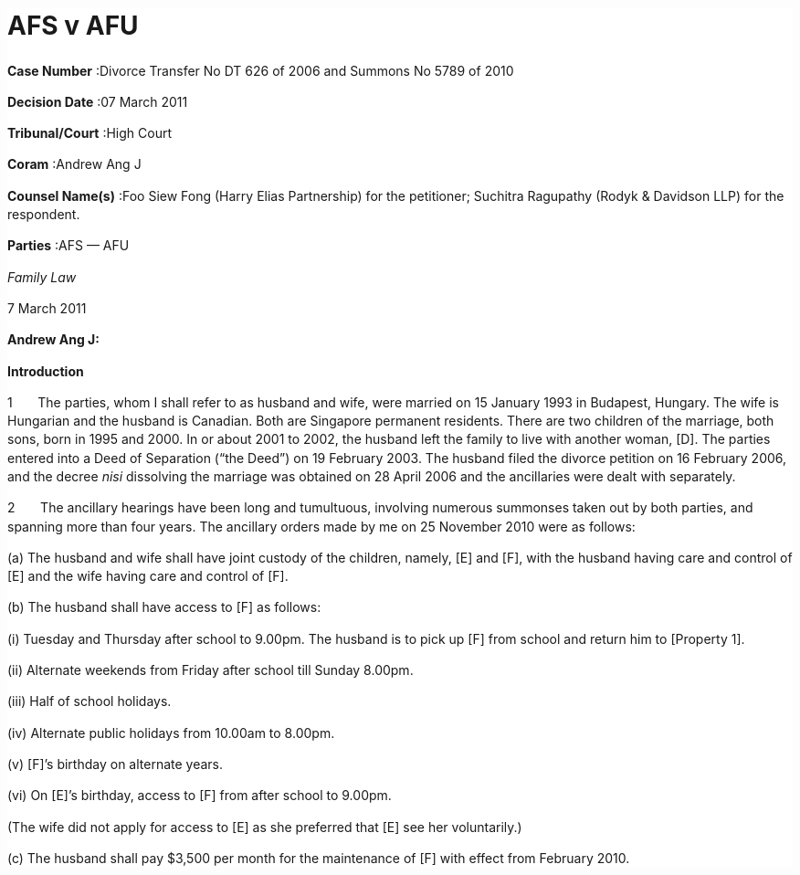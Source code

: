# AFS v AFU 



**Case Number** :Divorce Transfer No DT 626 of 2006 and Summons No 5789 of 2010 

**Decision Date** :07 March 2011 

**Tribunal/Court** :High Court 

**Coram** :Andrew Ang J 

**Counsel Name(s)** :Foo Siew Fong (Harry Elias Partnership) for the petitioner; Suchitra Ragupathy (Rodyk & Davidson LLP) for the respondent. 

**Parties** :AFS — AFU 

_Family Law_ 

7 March 2011 

**Andrew Ang J:** 

**Introduction** 

1       The parties, whom I shall refer to as husband and wife, were married on 15 January 1993 in Budapest, Hungary. The wife is Hungarian and the husband is Canadian. Both are Singapore permanent residents. There are two children of the marriage, both sons, born in 1995 and 2000. In or about 2001 to 2002, the husband left the family to live with another woman, [D]. The parties entered into a Deed of Separation (“the Deed”) on 19 February 2003. The husband filed the divorce petition on 16 February 2006, and the decree _nisi_ dissolving the marriage was obtained on 28 April 2006 and the ancillaries were dealt with separately. 

2       The ancillary hearings have been long and tumultuous, involving numerous summonses taken out by both parties, and spanning more than four years. The ancillary orders made by me on 25 November 2010 were as follows: 

 (a) The husband and wife shall have joint custody of the children, namely, [E] and [F], with the husband having care and control of [E] and the wife having care and control of [F]. 

 (b) The husband shall have access to [F] as follows: 

 (i) Tuesday and Thursday after school to 9.00pm. The husband is to pick up [F] from school and return him to [Property 1]. 

 (ii) Alternate weekends from Friday after school till Sunday 8.00pm. 

 (iii) Half of school holidays. 

 (iv) Alternate public holidays from 10.00am to 8.00pm. 

 (v) [F]’s birthday on alternate years. 

 (vi) On [E]’s birthday, access to [F] from after school to 9.00pm. 


 (The wife did not apply for access to [E] as she preferred that [E] see her voluntarily.) 

 (c) The husband shall pay $3,500 per month for the maintenance of [F] with effect from February 2010. 
